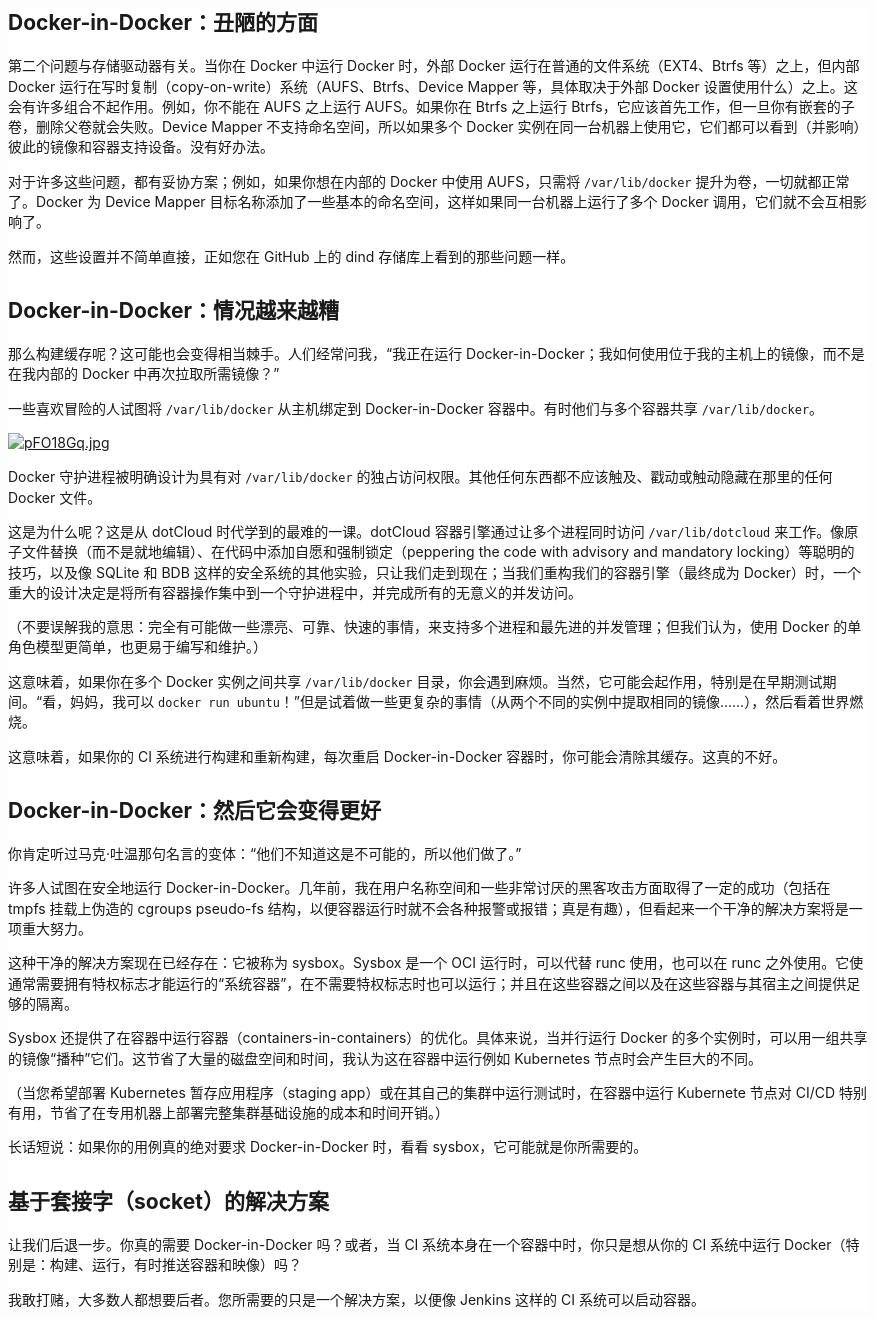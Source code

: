 ## Docker-in-Docker：丑陋的方面

第二个问题与存储驱动器有关。当你在 Docker 中运行 Docker 时，外部 Docker 运行在普通的文件系统（EXT4、Btrfs 等）之上，但内部 Docker 运行在写时复制（copy-on-write）系统（AUFS、Btrfs、Device Mapper 等，具体取决于外部 Docker 设置使用什么）之上。这会有许多组合不起作用。例如，你不能在 AUFS 之上运行 AUFS。如果你在 Btrfs 之上运行 Btrfs，它应该首先工作，但一旦你有嵌套的子卷，删除父卷就会失败。Device Mapper 不支持命名空间，所以如果多个 Docker 实例在同一台机器上使用它，它们都可以看到（并影响）彼此的镜像和容器支持设备。没有好办法。

对于许多这些问题，都有妥协方案；例如，如果你想在内部的 Docker 中使用 AUFS，只需将 `/var/lib/docker` 提升为卷，一切就都正常了。Docker 为 Device Mapper 目标名称添加了一些基本的命名空间，这样如果同一台机器上运行了多个 Docker 调用，它们就不会互相影响了。

然而，这些设置并不简单直接，正如您在 GitHub 上的 dind 存储库上看到的那些问题一样。

## Docker-in-Docker：情况越来越糟

那么构建缓存呢？这可能也会变得相当棘手。人们经常问我，“我正在运行 Docker-in-Docker；我如何使用位于我的主机上的镜像，而不是在我内部的 Docker 中再次拉取所需镜像？”

一些喜欢冒险的人试图将 `/var/lib/docker` 从主机绑定到 Docker-in-Docker 容器中。有时他们与多个容器共享 `/var/lib/docker`。

[![pFO18Gq.jpg](https://s21.ax1x.com/2024/04/09/pFO18Gq.jpg)](https://imgse.com/i/pFO18Gq)

Docker 守护进程被明确设计为具有对 `/var/lib/docker` 的独占访问权限。其他任何东西都不应该触及、戳动或触动隐藏在那里的任何 Docker 文件。

这是为什么呢？这是从 dotCloud 时代学到的最难的一课。dotCloud 容器引擎通过让多个进程同时访问 `/var/lib/dotcloud` 来工作。像原子文件替换（而不是就地编辑）、在代码中添加自愿和强制锁定（peppering the code with advisory and mandatory locking）等聪明的技巧，以及像 SQLite 和 BDB 这样的安全系统的其他实验，只让我们走到现在；当我们重构我们的容器引擎（最终成为 Docker）时，一个重大的设计决定是将所有容器操作集中到一个守护进程中，并完成所有的无意义的并发访问。

（不要误解我的意思：完全有可能做一些漂亮、可靠、快速的事情，来支持多个进程和最先进的并发管理；但我们认为，使用 Docker 的单角色模型更简单，也更易于编写和维护。）

这意味着，如果你在多个 Docker 实例之间共享 `/var/lib/docker` 目录，你会遇到麻烦。当然，它可能会起作用，特别是在早期测试期间。“看，妈妈，我可以 `docker run ubuntu`！”但是试着做一些更复杂的事情（从两个不同的实例中提取相同的镜像……），然后看着世界燃烧。

这意味着，如果你的 CI 系统进行构建和重新构建，每次重启 Docker-in-Docker 容器时，你可能会清除其缓存。这真的不好。

## Docker-in-Docker：然后它会变得更好

你肯定听过马克·吐温那句名言的变体：“他们不知道这是不可能的，所以他们做了。”

许多人试图在安全地运行 Docker-in-Docker。几年前，我在用户名称空间和一些非常讨厌的黑客攻击方面取得了一定的成功（包括在 tmpfs 挂载上伪造的 cgroups pseudo-fs 结构，以便容器运行时就不会各种报警或报错；真是有趣），但看起来一个干净的解决方案将是一项重大努力。

这种干净的解决方案现在已经存在：它被称为 sysbox。Sysbox 是一个 OCI 运行时，可以代替 runc 使用，也可以在 runc 之外使用。它使通常需要拥有特权标志才能运行的“系统容器”，在不需要特权标志时也可以运行；并且在这些容器之间以及在这些容器与其宿主之间提供足够的隔离。

Sysbox 还提供了在容器中运行容器（containers-in-containers）的优化。具体来说，当并行运行 Docker 的多个实例时，可以用一组共享的镜像“播种”它们。这节省了大量的磁盘空间和时间，我认为这在容器中运行例如 Kubernetes 节点时会产生巨大的不同。

（当您希望部署 Kubernetes 暂存应用程序（staging app）或在其自己的集群中运行测试时，在容器中运行 Kubernete 节点对 CI/CD 特别有用，节省了在专用机器上部署完整集群基础设施的成本和时间开销。）

长话短说：如果你的用例真的绝对要求 Docker-in-Docker 时，看看 sysbox，它可能就是你所需要的。

## 基于套接字（socket）的解决方案

让我们后退一步。你真的需要 Docker-in-Docker 吗？或者，当 CI 系统本身在一个容器中时，你只是想从你的 CI 系统中运行 Docker（特别是：构建、运行，有时推送容器和映像）吗？

我敢打赌，大多数人都想要后者。您所需要的只是一个解决方案，以便像 Jenkins 这样的 CI 系统可以启动容器。
